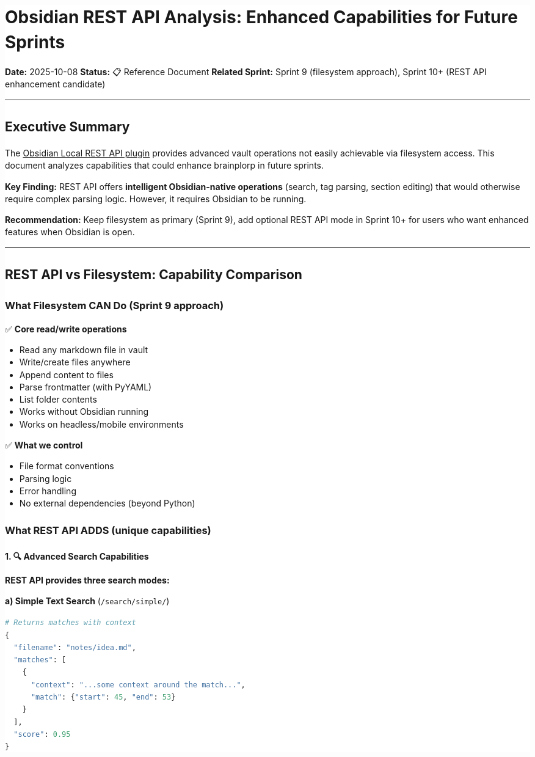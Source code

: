 # Obsidian REST API Analysis: Enhanced Capabilities for Future Sprints

**Date:** 2025-10-08
**Status:** 📋 Reference Document
**Related Sprint:** Sprint 9 (filesystem approach), Sprint 10+ (REST API enhancement candidate)

---

## Executive Summary

The [Obsidian Local REST API plugin](https://github.com/coddingtonbear/obsidian-local-rest-api) provides advanced vault operations not easily achievable via filesystem access. This document analyzes capabilities that could enhance brainplorp in future sprints.

**Key Finding:** REST API offers **intelligent Obsidian-native operations** (search, tag parsing, section editing) that would otherwise require complex parsing logic. However, it requires Obsidian to be running.

**Recommendation:** Keep filesystem as primary (Sprint 9), add optional REST API mode in Sprint 10+ for users who want enhanced features when Obsidian is open.

---

## REST API vs Filesystem: Capability Comparison

### What Filesystem CAN Do (Sprint 9 approach)

✅ **Core read/write operations**
- Read any markdown file in vault
- Write/create files anywhere
- Append content to files
- Parse frontmatter (with PyYAML)
- List folder contents
- Works without Obsidian running
- Works on headless/mobile environments

✅ **What we control**
- File format conventions
- Parsing logic
- Error handling
- No external dependencies (beyond Python)

### What REST API ADDS (unique capabilities)

#### 1. 🔍 **Advanced Search Capabilities**

**REST API provides three search modes:**

**a) Simple Text Search** (`/search/simple/`)
```python
# Returns matches with context
{
  "filename": "notes/idea.md",
  "matches": [
    {
      "context": "...some context around the match...",
      "match": {"start": 45, "end": 53}
    }
  ],
  "score": 0.95
}
```

